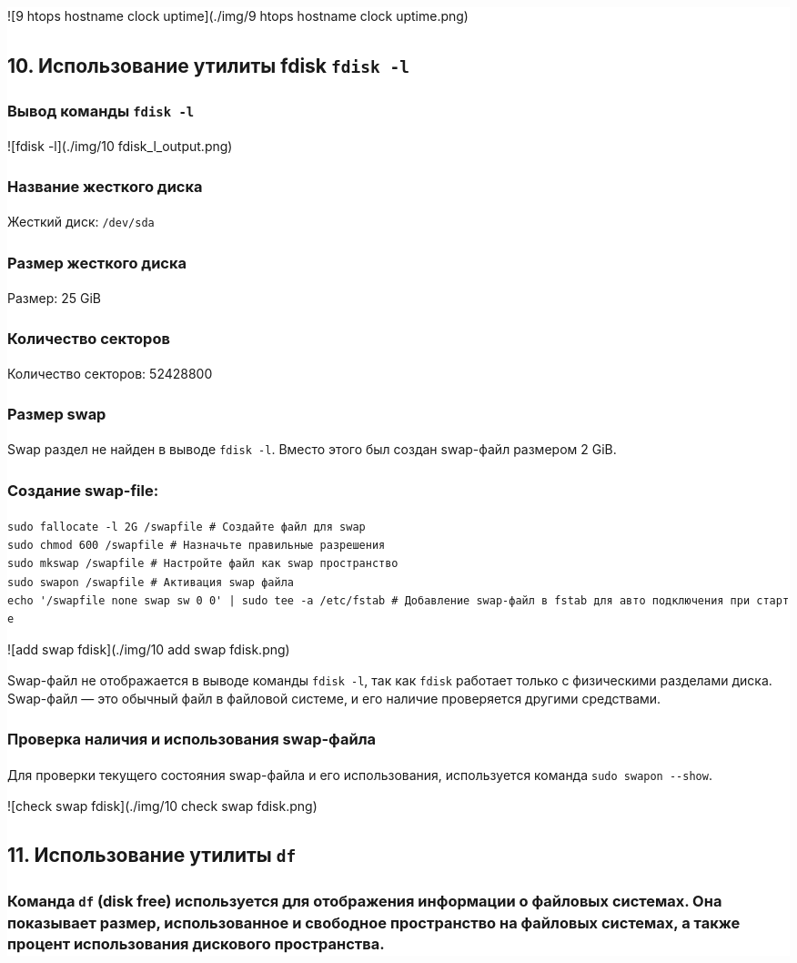 ![9 htops hostname  clock uptime](./img/9 htops hostname  clock uptime.png)


## 10. Использование утилиты fdisk `fdisk -l`

### Вывод команды `fdisk -l`
![fdisk -l](./img/10 fdisk_l_output.png)

### Название жесткого диска
Жесткий диск: `/dev/sda`

### Размер жесткого диска
Размер: 25 GiB

### Количество секторов
Количество секторов: 52428800

### Размер swap
Swap раздел не найден в выводе `fdisk -l`. Вместо этого был создан swap-файл размером 2 GiB.

### Создание swap-file:
```
sudo fallocate -l 2G /swapfile # Создайте файл для swap
sudo chmod 600 /swapfile # Назначьте правильные разрешения
sudo mkswap /swapfile # Настройте файл как swap пространство
sudo swapon /swapfile # Активация swap файла
echo '/swapfile none swap sw 0 0' | sudo tee -a /etc/fstab # Добавление swap-файл в fstab для авто подключения при старте
```

![add swap fdisk](./img/10 add swap fdisk.png)

Swap-файл не отображается в выводе команды `fdisk -l`, так как `fdisk` работает только с физическими разделами диска. Swap-файл — это обычный файл в файловой системе, и его наличие проверяется другими средствами.

### Проверка наличия и использования swap-файла

Для проверки текущего состояния swap-файла и его использования, используется команда `sudo swapon --show`.

![check swap fdisk](./img/10 check swap fdisk.png)


## 11. Использование утилиты `df`

### Команда `df` (disk free) используется для отображения информации о файловых системах. Она показывает размер, использованное и свободное пространство на файловых системах, а также процент использования дискового пространства.
